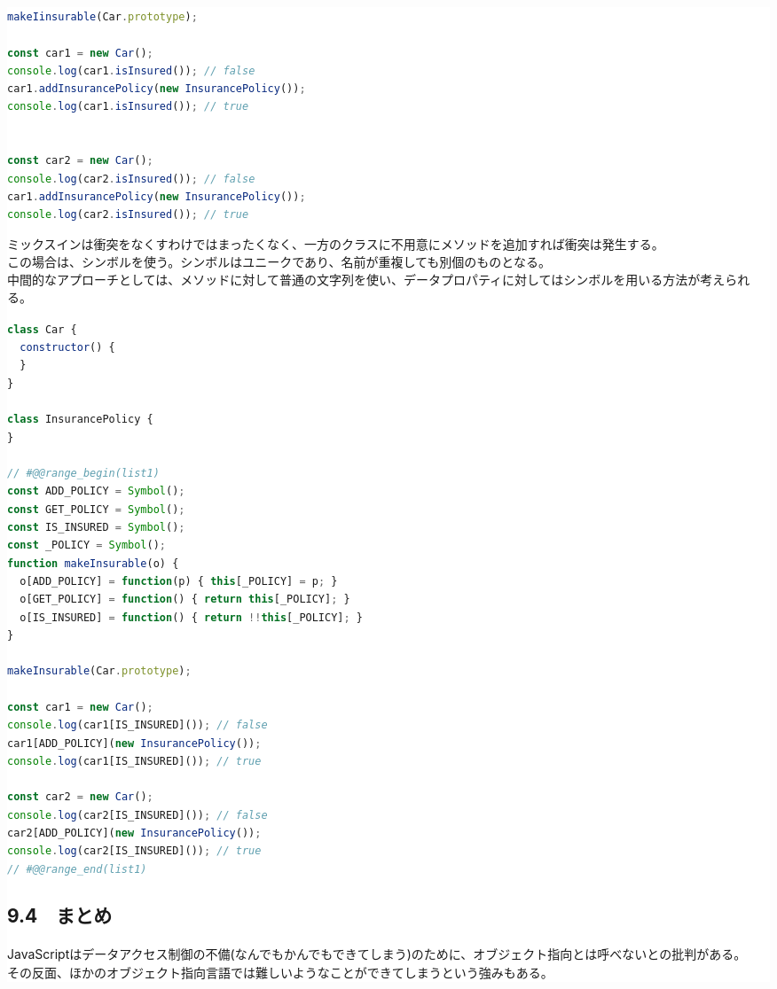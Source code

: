```js
makeIinsurable(Car.prototype);

const car1 = new Car();
console.log(car1.isInsured()); // false
car1.addInsurancePolicy(new InsurancePolicy());
console.log(car1.isInsured()); // true


const car2 = new Car();
console.log(car2.isInsured()); // false
car1.addInsurancePolicy(new InsurancePolicy());
console.log(car2.isInsured()); // true
```
ミックスインは衝突をなくすわけではまったくなく、一方のクラスに不用意にメソッドを追加すれば衝突は発生する。  
この場合は、シンボルを使う。シンボルはユニークであり、名前が重複しても別個のものとなる。  
中間的なアプローチとしては、メソッドに対して普通の文字列を使い、データプロパティに対してはシンボルを用いる方法が考えられる。 
```js
class Car {
  constructor() {
  }
}

class InsurancePolicy {
}

// #@@range_begin(list1)
const ADD_POLICY = Symbol();
const GET_POLICY = Symbol();
const IS_INSURED = Symbol();
const _POLICY = Symbol();
function makeInsurable(o) {
  o[ADD_POLICY] = function(p) { this[_POLICY] = p; }
  o[GET_POLICY] = function() { return this[_POLICY]; }
  o[IS_INSURED] = function() { return !!this[_POLICY]; }
}

makeInsurable(Car.prototype);

const car1 = new Car();
console.log(car1[IS_INSURED]()); // false
car1[ADD_POLICY](new InsurancePolicy());
console.log(car1[IS_INSURED]()); // true

const car2 = new Car();
console.log(car2[IS_INSURED]()); // false
car2[ADD_POLICY](new InsurancePolicy());
console.log(car2[IS_INSURED]()); // true
// #@@range_end(list1)
```


## 9.4　まとめ
JavaScriptはデータアクセス制御の不備(なんでもかんでもできてしまう)のために、オブジェクト指向とは呼べないとの批判がある。  
その反面、ほかのオブジェクト指向言語では難しいようなことができてしまうという強みもある。